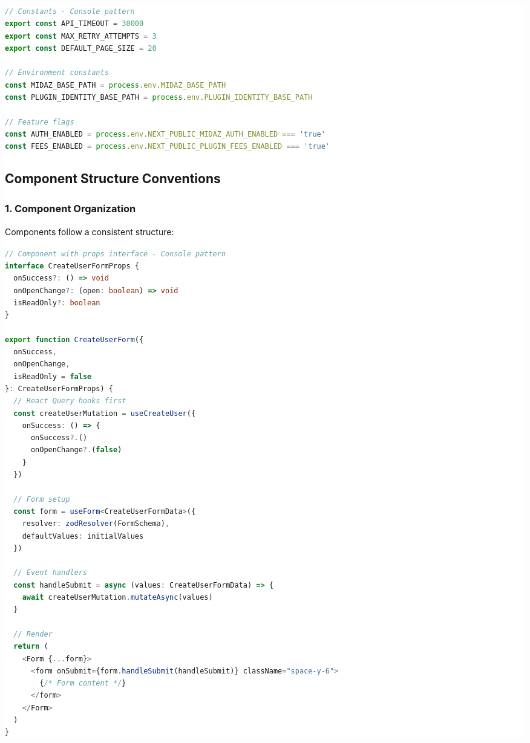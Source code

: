 ```typescript
// Constants - Console pattern
export const API_TIMEOUT = 30000
export const MAX_RETRY_ATTEMPTS = 3
export const DEFAULT_PAGE_SIZE = 20

// Environment constants
const MIDAZ_BASE_PATH = process.env.MIDAZ_BASE_PATH
const PLUGIN_IDENTITY_BASE_PATH = process.env.PLUGIN_IDENTITY_BASE_PATH

// Feature flags
const AUTH_ENABLED = process.env.NEXT_PUBLIC_MIDAZ_AUTH_ENABLED === 'true'
const FEES_ENABLED = process.env.NEXT_PUBLIC_PLUGIN_FEES_ENABLED === 'true'
```

## Component Structure Conventions

### 1. Component Organization

Components follow a consistent structure:

```typescript
// Component with props interface - Console pattern
interface CreateUserFormProps {
  onSuccess?: () => void
  onOpenChange?: (open: boolean) => void
  isReadOnly?: boolean
}

export function CreateUserForm({
  onSuccess,
  onOpenChange,
  isReadOnly = false
}: CreateUserFormProps) {
  // React Query hooks first
  const createUserMutation = useCreateUser({
    onSuccess: () => {
      onSuccess?.()
      onOpenChange?.(false)
    }
  })

  // Form setup
  const form = useForm<CreateUserFormData>({
    resolver: zodResolver(FormSchema),
    defaultValues: initialValues
  })

  // Event handlers
  const handleSubmit = async (values: CreateUserFormData) => {
    await createUserMutation.mutateAsync(values)
  }

  // Render
  return (
    <Form {...form}>
      <form onSubmit={form.handleSubmit(handleSubmit)} className="space-y-6">
        {/* Form content */}
      </form>
    </Form>
  )
}
```
